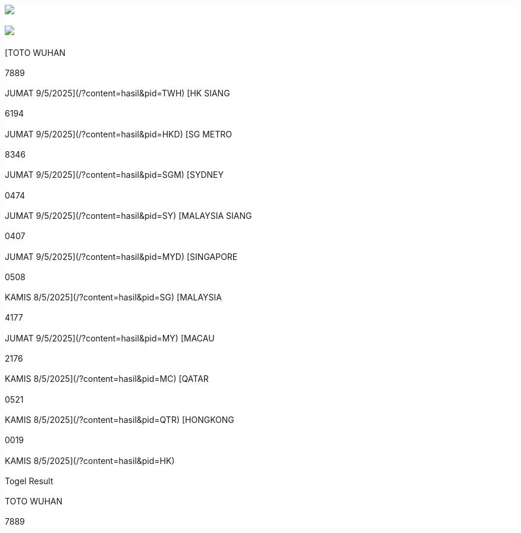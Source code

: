 ![](https://img.viva88athenae.com/banner/slider-fgs.jpg)

![](https://img.viva88athenae.com/pop/mobile-fgs.jpg)



[TOTO WUHAN

7889

JUMAT 9/5/2025](/?content=hasil&pid=TWH)
[HK SIANG

6194

JUMAT 9/5/2025](/?content=hasil&pid=HKD)
[SG METRO

8346

JUMAT 9/5/2025](/?content=hasil&pid=SGM)
[SYDNEY

0474

JUMAT 9/5/2025](/?content=hasil&pid=SY)
[MALAYSIA SIANG

0407

JUMAT 9/5/2025](/?content=hasil&pid=MYD)
[SINGAPORE

0508

KAMIS 8/5/2025](/?content=hasil&pid=SG)
[MALAYSIA

4177

JUMAT 9/5/2025](/?content=hasil&pid=MY)
[MACAU

2176

KAMIS 8/5/2025](/?content=hasil&pid=MC)
[QATAR

0521

KAMIS 8/5/2025](/?content=hasil&pid=QTR)
[HONGKONG

0019

KAMIS 8/5/2025](/?content=hasil&pid=HK)

Togel Result

TOTO WUHAN

7889
